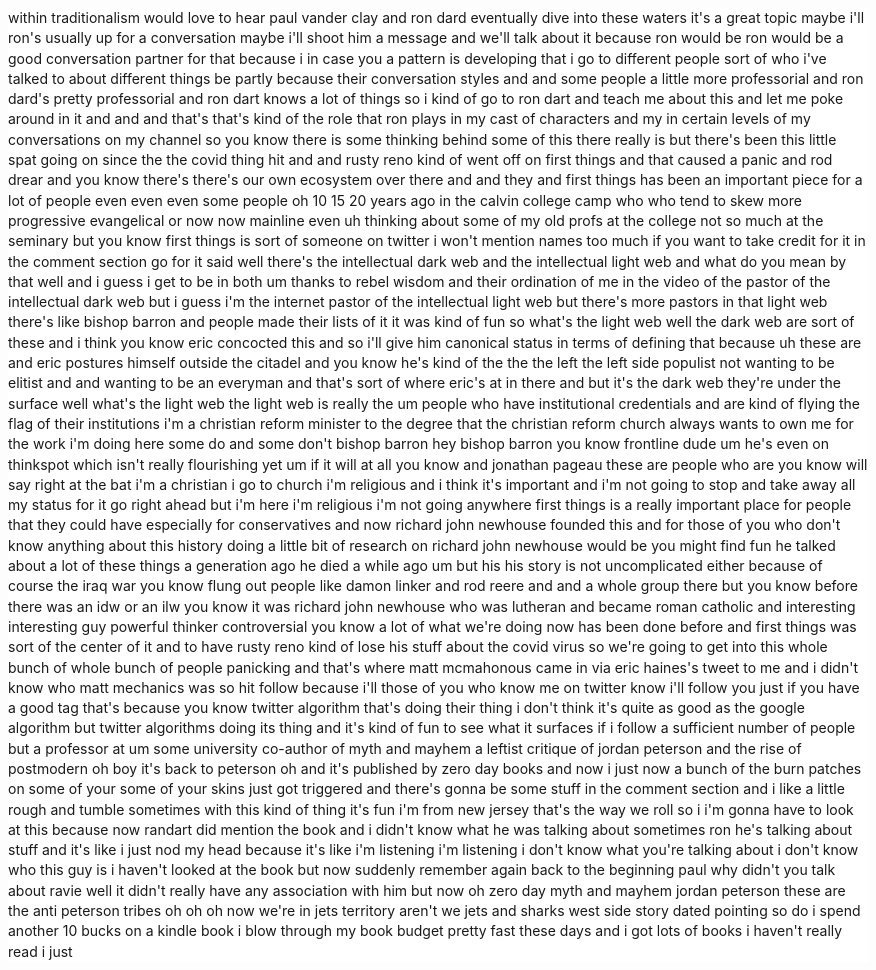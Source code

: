 within traditionalism would love to hear paul vander clay and ron dard eventually dive into these waters it's a great topic maybe i'll ron's usually up for a conversation maybe i'll shoot him a message and we'll talk about it because ron would be ron would be a good conversation partner for that because i in case you a pattern is developing that i go to different people sort of who i've talked to about different things be partly because their conversation styles and and some people a little more professorial and ron dard's pretty professorial and ron dart knows a lot of things so i kind of go to ron dart and teach me about this and let me poke around in it and and and that's that's kind of the role that ron plays in my cast of characters and my in certain levels of my conversations on my channel so you know there is some thinking behind some of this there really is but there's been this little spat going on since the the covid thing hit and and rusty reno kind of went off on first things and that caused a panic and rod drear and you know there's there's our own ecosystem over there and and they and first things has been an important piece for a lot of people even even even some people oh 10 15 20 years ago in the calvin college camp who who tend to skew more progressive evangelical or now now mainline even uh thinking about some of my old profs at the college not so much at the seminary but you know first things is sort of someone on twitter i won't mention names too much if you want to take credit for it in the comment section go for it said well there's the intellectual dark web and the intellectual light web and what do you mean by that well and i guess i get to be in both um thanks to rebel wisdom and their ordination of me in the video of the pastor of the intellectual dark web but i guess i'm the internet pastor of the intellectual light web but there's more pastors in that light web there's like bishop barron and people made their lists of it it was kind of fun so what's the light web well the dark web are sort of these and i think you know eric concocted this and so i'll give him canonical status in terms of defining that because uh these are and eric postures himself outside the citadel and you know he's kind of the the the left the left side populist not wanting to be elitist and and wanting to be an everyman and that's sort of where eric's at in there and but it's the dark web they're under the surface well what's the light web the light web is really the um people who have institutional credentials and are kind of flying the flag of their institutions i'm a christian reform minister to the degree that the christian reform church always wants to own me for the work i'm doing here some do and some don't bishop barron hey bishop barron you know frontline dude um he's even on thinkspot which isn't really flourishing yet um if it will at all you know and jonathan pageau these are people who are you know will say right at the bat i'm a christian i go to church i'm religious and i think it's important and i'm not going to stop and take away all my status for it go right ahead but i'm here i'm religious i'm not going anywhere first things is a really important place for people that they could have especially for conservatives and now richard john newhouse founded this and for those of you who don't know anything about this history doing a little bit of research on richard john newhouse would be you might find fun he talked about a lot of these things a generation ago he died a while ago um but his his story is not uncomplicated either because of course the iraq war you know flung out people like damon linker and rod reere and and a whole group there but you know before there was an idw or an ilw you know it was richard john newhouse who was lutheran and became roman catholic and interesting interesting guy powerful thinker controversial you know a lot of what we're doing now has been done before and first things was sort of the center of it and to have rusty reno kind of lose his stuff about the covid virus so we're going to get into this whole bunch of whole bunch of people panicking and that's where matt mcmahonous came in via eric haines's tweet to me and i didn't know who matt mechanics was so hit follow because i'll those of you who know me on twitter know i'll follow you just if you have a good tag that's because you know twitter algorithm that's doing their thing i don't think it's quite as good as the google algorithm but twitter algorithms doing its thing and it's kind of fun to see what it surfaces if i follow a sufficient number of people but a professor at um some university co-author of myth and mayhem a leftist critique of jordan peterson and the rise of postmodern oh boy it's back to peterson oh and it's published by zero day books and now i just now a bunch of the burn patches on some of your some of your skins just got triggered and there's gonna be some stuff in the comment section and i like a little rough and tumble sometimes with this kind of thing it's fun i'm from new jersey that's the way we roll so i i'm gonna have to look at this because now randart did mention the book and i didn't know what he was talking about sometimes ron he's talking about stuff and it's like i just nod my head because it's like i'm listening i'm listening i don't know what you're talking about i don't know who this guy is i haven't looked at the book but now suddenly remember again back to the beginning paul why didn't you talk about ravie well it didn't really have any association with him but now oh zero day myth and mayhem jordan peterson these are the anti peterson tribes oh oh oh now we're in jets territory aren't we jets and sharks west side story dated pointing so do i spend another 10 bucks on a kindle book i blow through my book budget pretty fast these days and i got lots of books i haven't really read i just